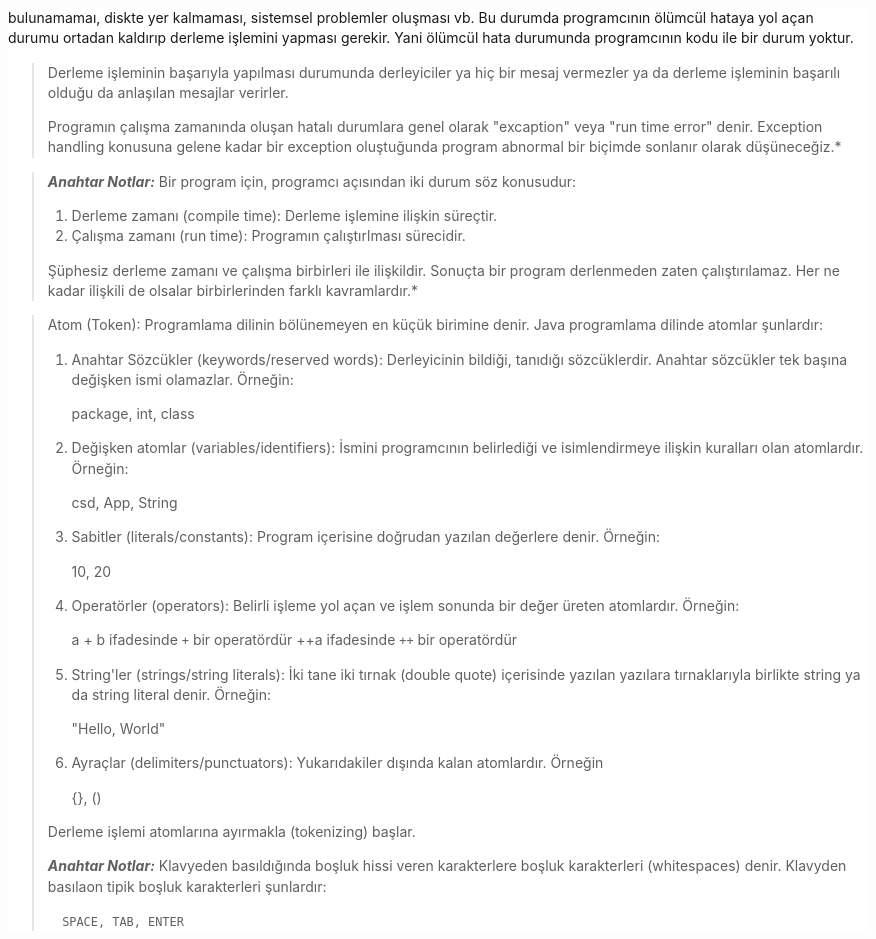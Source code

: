 bulunamamaı, diskte yer kalmaması, sistemsel problemler oluşması vb. Bu durumda programcının ölümcül hataya yol
açan durumu ortadan kaldırıp derleme işlemini yapması gerekir. Yani ölümcül hata durumunda programcının kodu
ile bir durum yoktur.
>
>Derleme işleminin başarıyla yapılması durumunda derleyiciler ya hiç bir mesaj vermezler ya da derleme işleminin başarılı olduğu da anlaşılan mesajlar verirler.
>
>Programın çalışma zamanında oluşan hatalı durumlara genel olarak "excaption" veya "run time error" denir. Exception
handling konusuna gelene kadar bir exception oluştuğunda program abnormal bir biçimde sonlanır olarak düşüneceğiz.*

>**_Anahtar Notlar:_** Bir program için, programcı açısından iki durum söz konusudur: 
>1. Derleme zamanı (compile time): Derleme işlemine ilişkin süreçtir.
>2. Çalışma zamanı (run time): Programın çalıştırlması sürecidir. 
>
>Şüphesiz derleme zamanı ve çalışma birbirleri ile ilişkildir. Sonuçta bir program derlenmeden zaten çalıştırılamaz.
Her ne kadar ilişkili de olsalar birbirlerinden farklı kavramlardır.*
 
>Atom (Token): Programlama dilinin bölünemeyen en küçük birimine denir. Java programlama dilinde atomlar şunlardır:
>1. Anahtar Sözcükler (keywords/reserved words): Derleyicinin bildiği, tanıdığı sözcüklerdir. Anahtar sözcükler tek başına değişken ismi olamazlar. Örneğin:
>
>		package, int, class
>2. Değişken atomlar (variables/identifiers): İsmini programcının belirlediği ve isimlendirmeye ilişkin kuralları
olan atomlardır. Örneğin:
>
>		csd, App, String 
>3. Sabitler (literals/constants): Program içerisine doğrudan yazılan değerlere denir. Örneğin:
>
>		10, 20
>4. Operatörler (operators): Belirli işleme yol açan ve işlem sonunda bir değer üreten atomlardır. Örneğin:
>
>		a + b ifadesinde `+` bir operatördür
>		++a ifadesinde `++` bir operatördür
>5. String'ler (strings/string literals): İki tane iki tırnak (double quote) içerisinde yazılan yazılara tırnaklarıyla
birlikte string ya da string literal denir. Örneğin:
>
>		"Hello, World"
>6. Ayraçlar (delimiters/punctuators): Yukarıdakiler dışında kalan atomlardır. Örneğin
>
>		{}, ()
>
>Derleme işlemi atomlarına ayırmakla (tokenizing) başlar.
>
>**_Anahtar Notlar:_** Klavyeden basıldığında boşluk hissi veren karakterlere boşluk karakterleri (whitespaces) denir. 
Klavyden basılaon tipik boşluk karakterleri şunlardır: 
>
>		SPACE, TAB, ENTER
